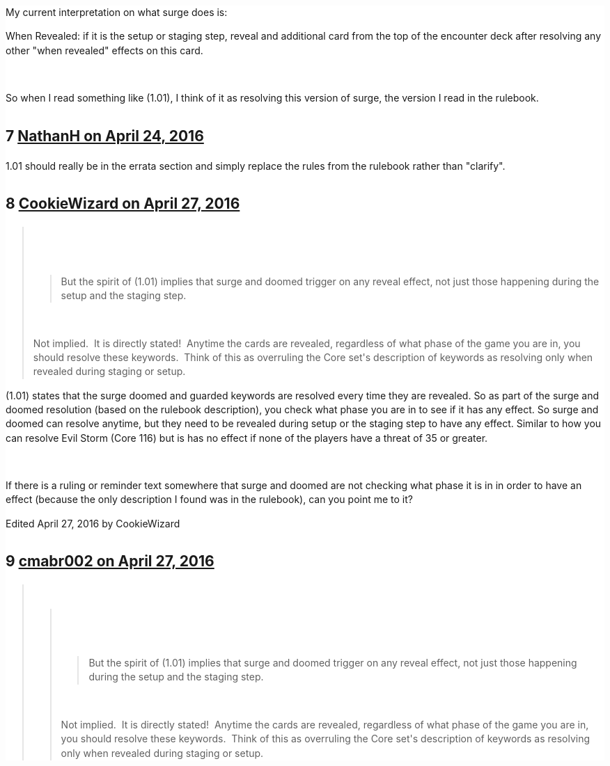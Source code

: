
My current interpretation on what surge does is:

When Revealed: if it is the setup or staging step, reveal and additional card from the top of the encounter deck after resolving any other "when revealed" effects on this card. 

 

So when I read something like (1.01), I think of it as resolving this version of surge, the version I read in the rulebook. 

## 7 [NathanH on April 24, 2016](https://community.fantasyflightgames.com/topic/218172-how-does-surge-and-doomed-really-work/?do=findComment&comment=2184390)

1.01 should really be in the errata section and simply replace the rules from the rulebook rather than "clarify".

## 8 [CookieWizard on April 27, 2016](https://community.fantasyflightgames.com/topic/218172-how-does-surge-and-doomed-really-work/?do=findComment&comment=2189231)

>  
> 
>  
> 
> > But the spirit of (1.01) implies that surge and doomed trigger on any reveal effect, not just those happening during the setup and the staging step.
> 
>  
> 
> Not implied.  It is directly stated!  Anytime the cards are revealed, regardless of what phase of the game you are in, you should resolve these keywords.  Think of this as overruling the Core set's description of keywords as resolving only when revealed during staging or setup.  

(1.01) states that the surge doomed and guarded keywords are resolved every time they are revealed. So as part of the surge and doomed resolution (based on the rulebook description), you check what phase you are in to see if it has any effect. So surge and doomed can resolve anytime, but they need to be revealed during setup or the staging step to have any effect. Similar to how you can resolve Evil Storm (Core 116) but is has no effect if none of the players have a threat of 35 or greater. 

 

If there is a ruling or reminder text somewhere that surge and doomed are not checking what phase it is in in order to have an effect (because the only description I found was in the rulebook), can you point me to it? 

Edited April 27, 2016 by CookieWizard

## 9 [cmabr002 on April 27, 2016](https://community.fantasyflightgames.com/topic/218172-how-does-surge-and-doomed-really-work/?do=findComment&comment=2189285)

>  
> 
> >  
> > 
> >  
> > 
> > > But the spirit of (1.01) implies that surge and doomed trigger on any reveal effect, not just those happening during the setup and the staging step.
> > 
> >  
> > 
> > Not implied.  It is directly stated!  Anytime the cards are revealed, regardless of what phase of the game you are in, you should resolve these keywords.  Think of this as overruling the Core set's description of keywords as resolving only when revealed during staging or setup.  